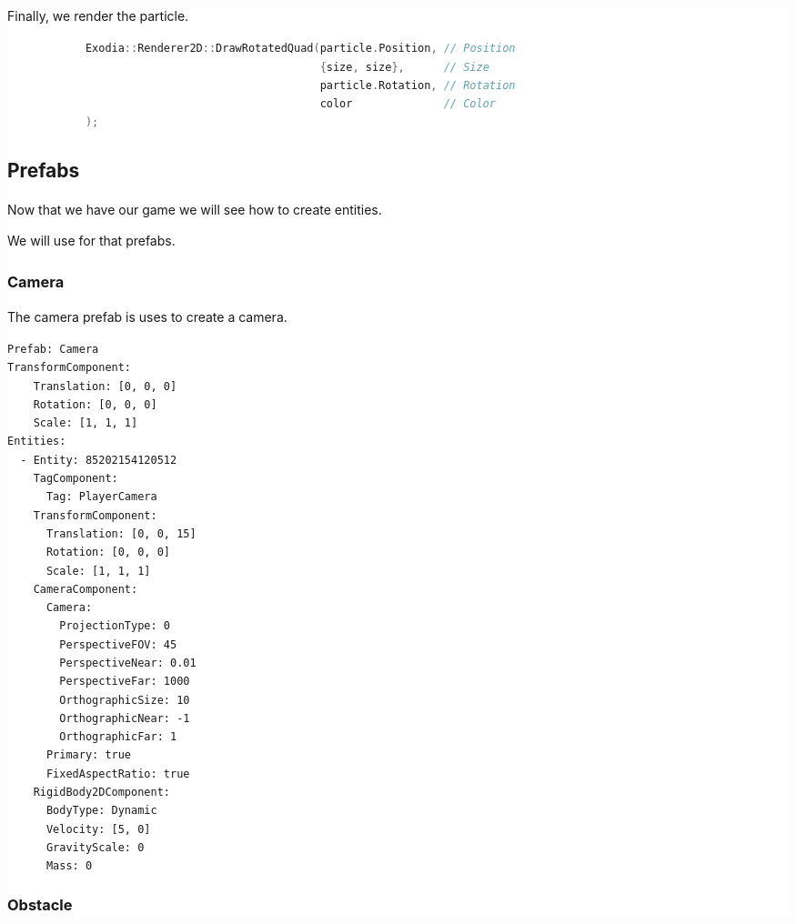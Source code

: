 Finally, we render the particle.

```c++
            Exodia::Renderer2D::DrawRotatedQuad(particle.Position, // Position
                                                {size, size},      // Size
                                                particle.Rotation, // Rotation
                                                color              // Color
            );
```

## Prefabs

Now that we have our game we will see how to create entities.

We will use for that prefabs.

### Camera

The camera prefab is uses to create a camera.

```
Prefab: Camera
TransformComponent:
    Translation: [0, 0, 0]
    Rotation: [0, 0, 0]
    Scale: [1, 1, 1]
Entities:
  - Entity: 85202154120512
    TagComponent:
      Tag: PlayerCamera
    TransformComponent:
      Translation: [0, 0, 15]
      Rotation: [0, 0, 0]
      Scale: [1, 1, 1]
    CameraComponent:
      Camera:
        ProjectionType: 0
        PerspectiveFOV: 45
        PerspectiveNear: 0.01
        PerspectiveFar: 1000
        OrthographicSize: 10
        OrthographicNear: -1
        OrthographicFar: 1
      Primary: true
      FixedAspectRatio: true
    RigidBody2DComponent:
      BodyType: Dynamic
      Velocity: [5, 0]
      GravityScale: 0
      Mass: 0
```

### Obstacle
